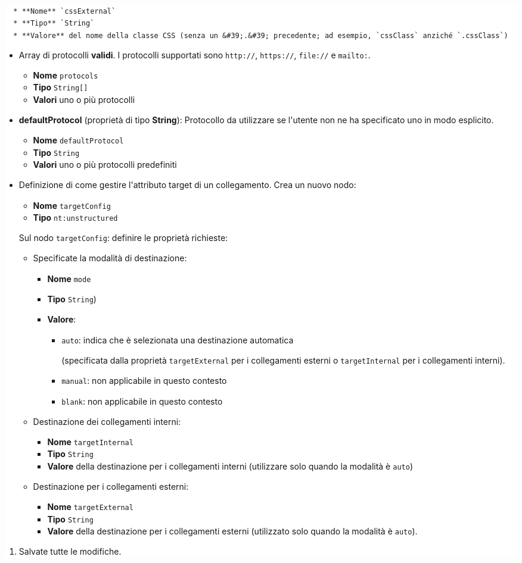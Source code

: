       * **Nome** `cssExternal`
      * **Tipo** `String`
      * **Valore** del nome della classe CSS (senza un &#39;.&#39; precedente; ad esempio, `cssClass` anziché `.cssClass`)
   * Array di protocolli **validi**. I protocolli supportati sono `http://`, `https://`, `file://` e `mailto:`.

      * **Nome** `protocols`
      * **Tipo** `String[]`
      * **Valori** uno o più protocolli
   * **defaultProtocol** (proprietà di tipo  **String**): Protocollo da utilizzare se l&#39;utente non ne ha specificato uno in modo esplicito.

      * **Nome** `defaultProtocol`
      * **Tipo** `String`
      * **Valori** uno o più protocolli predefiniti
   * Definizione di come gestire l&#39;attributo target di un collegamento. Crea un nuovo nodo:

      * **Nome** `targetConfig`
      * **Tipo** `nt:unstructured`

      Sul nodo `targetConfig`: definire le proprietà richieste:

      * Specificate la modalità di destinazione:

         * **Nome** `mode`
         * **Tipo** `String`)
         * **Valore**:

            * `auto`: indica che è selezionata una destinazione automatica

               (specificata dalla proprietà `targetExternal` per i collegamenti esterni o `targetInternal` per i collegamenti interni).

            * `manual`: non applicabile in questo contesto
            * `blank`: non applicabile in questo contesto
      * Destinazione dei collegamenti interni:

         * **Nome** `targetInternal`
         * **Tipo** `String`
         * **Valore** della destinazione per i collegamenti interni (utilizzare solo quando la modalità è  `auto`)
      * Destinazione per i collegamenti esterni:

         * **Nome** `targetExternal`
         * **Tipo** `String`
         * **Valore** della destinazione per i collegamenti esterni (utilizzato solo quando la modalità è  `auto`).








1. Salvate tutte le modifiche.
